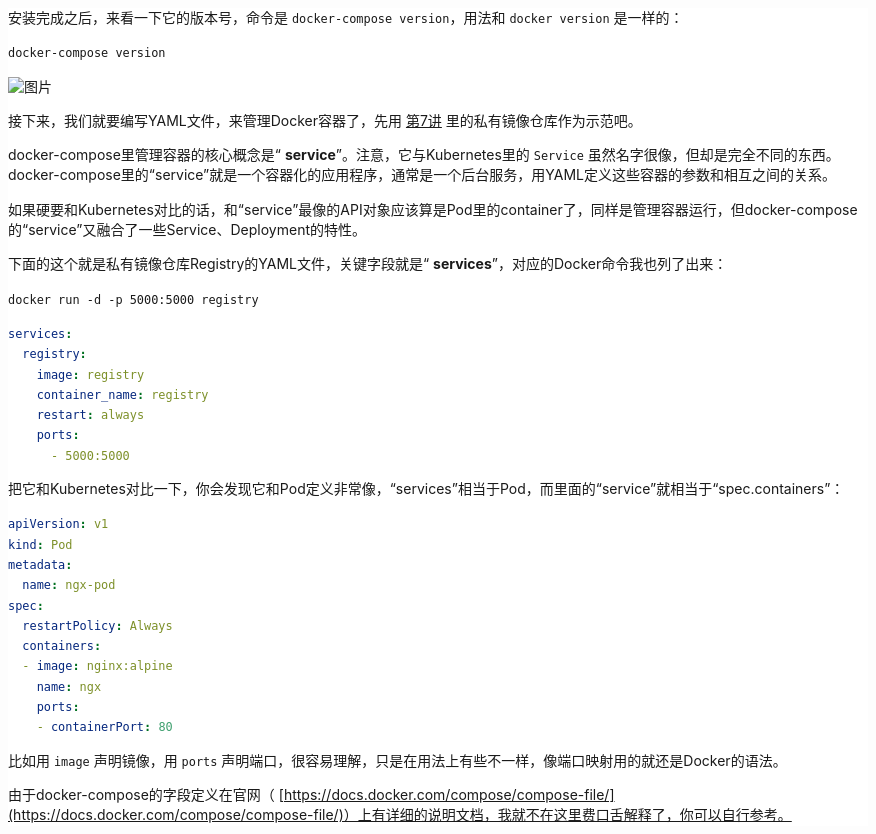 安装完成之后，来看一下它的版本号，命令是 `docker-compose version`，用法和 `docker version` 是一样的：

```plain
docker-compose version

```

![图片](https://static001.geekbang.org/resource/image/12/79/12a28accca14eec348353521a89d4879.png?wh=996x120)

接下来，我们就要编写YAML文件，来管理Docker容器了，先用 [第7讲](https://time.geekbang.org/column/article/528740) 里的私有镜像仓库作为示范吧。

docker-compose里管理容器的核心概念是“ **service**”。注意，它与Kubernetes里的 `Service` 虽然名字很像，但却是完全不同的东西。docker-compose里的“service”就是一个容器化的应用程序，通常是一个后台服务，用YAML定义这些容器的参数和相互之间的关系。

如果硬要和Kubernetes对比的话，和“service”最像的API对象应该算是Pod里的container了，同样是管理容器运行，但docker-compose的“service”又融合了一些Service、Deployment的特性。

下面的这个就是私有镜像仓库Registry的YAML文件，关键字段就是“ **services**”，对应的Docker命令我也列了出来：

```plain
docker run -d -p 5000:5000 registry

```

```yaml
services:
  registry:
    image: registry
    container_name: registry
    restart: always
    ports:
      - 5000:5000

```

把它和Kubernetes对比一下，你会发现它和Pod定义非常像，“services”相当于Pod，而里面的“service”就相当于“spec.containers”：

```yaml
apiVersion: v1
kind: Pod
metadata:
  name: ngx-pod
spec:
  restartPolicy: Always
  containers:
  - image: nginx:alpine
    name: ngx
    ports:
    - containerPort: 80

```

比如用 `image` 声明镜像，用 `ports` 声明端口，很容易理解，只是在用法上有些不一样，像端口映射用的就还是Docker的语法。

由于docker-compose的字段定义在官网（ [https://docs.docker.com/compose/compose-file/](https://docs.docker.com/compose/compose-file/)）上有详细的说明文档，我就不在这里费口舌解释了，你可以自行参考。
